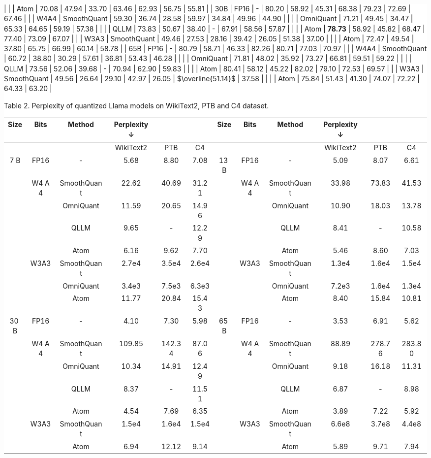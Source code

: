 |  |  | Atom | 70.08 | 47.94 | 33.70 | 63.46 | 62.93 | 56.75 | 55.81 |
| 30B | FP16 | - | 80.20 | 58.92 | 45.31 | 68.38 | 79.23 | 72.69 | 67.46 |
|  | W4A4 | SmoothQuant | 59.30 | 36.74 | 28.58 | 59.97 | 34.84 | 49.96 | 44.90 |
|  |  | OmniQuant | 71.21 | 49.45 | 34.47 | 65.33 | 64.65 | 59.19 | 57.38 |
|  |  | QLLM | 73.83 | 50.67 | 38.40 | - | 67.91 | 58.56 | 57.87 |
|  |  | Atom | $\mathbf{7 8 . 7 3}$ | 58.92 | 45.82 | 68.47 | 77.40 | 73.09 | 67.07 |
|  | W3A3 | SmoothQuant | 49.46 | 27.53 | 28.16 | 39.42 | 26.05 | 51.38 | 37.00 |
|  |  | Atom | 72.47 | 49.54 | 37.80 | 65.75 | 66.99 | 60.14 | 58.78 |
| 65B | FP16 | - | 80.79 | 58.71 | 46.33 | 82.26 | 80.71 | 77.03 | 70.97 |
|  | W4A4 | SmoothQuant | 60.72 | 38.80 | 30.29 | 57.61 | 36.81 | 53.43 | 46.28 |
|  |  | OmniQuant | 71.81 | 48.02 | 35.92 | 73.27 | 66.81 | 59.51 | 59.22 |
|  |  | QLLM | 73.56 | 52.06 | 39.68 | - | 70.94 | 62.90 | 59.83 |
|  |  | Atom | 80.41 | 58.12 | 45.22 | 82.02 | 79.10 | 72.53 | 69.57 |
|  | W3A3 | SmoothQuant | 49.56 | 26.64 | 29.10 | 42.97 | 26.05 | $\overline{51.14}$ | 37.58 |
|  |  | Atom | 75.84 | 51.43 | 41.30 | 74.07 | 72.22 | 64.33 | 63.20 |

Table 2. Perplexity of quantized Llama models on WikiText2, PTB and C4 dataset.

| Size | Bits | Method | Perplexity $\downarrow$ |  |  | Size | Bits | Method | Perplexity $\downarrow$ |  |  |
| :---: | :---: | :---: | :---: | :---: | :---: | :---: | :---: | :---: | :---: | :---: | :---: |
|  |  |  | WikiText2 | $\mathrm{PTB}$ | $\mathrm{C} 4$ |  |  |  | WikiText2 | PTB | $\mathrm{C} 4$ |
| $7 \mathrm{~B}$ | FP16 | - | 5.68 | 8.80 | 7.08 | $13 \mathrm{~B}$ | FP16 | - | 5.09 | 8.07 | 6.61 |
|  | $\mathrm{W} 4 \mathrm{~A} 4$ | SmoothQuant | 22.62 | 40.69 | 31.21 |  | $\mathrm{W} 4 \mathrm{~A} 4$ | SmoothQuant | 33.98 | 73.83 | 41.53 |
|  |  | OmniQuant | 11.59 | 20.65 | 14.96 |  |  | OmniQuant | 10.90 | 18.03 | 13.78 |
|  |  | QLLM | 9.65 | - | 12.29 |  |  | QLLM | 8.41 | - | 10.58 |
|  |  | Atom | 6.16 | 9.62 | 7.70 |  |  | Atom | 5.46 | 8.60 | 7.03 |
|  | W3A3 | SmoothQuant | $2.7 \mathrm{e} 4$ | $3.5 \mathrm{e} 4$ | $2.6 \mathrm{e} 4$ |  | W3A3 | SmoothQuant | $1.3 \mathrm{e} 4$ | $1.6 \mathrm{e} 4$ | $1.5 \mathrm{e} 4$ |
|  |  | OmniQuant | $3.4 \mathrm{e} 3$ | $7.5 \mathrm{e} 3$ | $6.3 \mathrm{e} 3$ |  |  | OmniQuant | $7.2 \mathrm{e} 3$ | $1.6 \mathrm{e} 4$ | $1.3 \mathrm{e} 4$ |
|  |  | Atom | 11.77 | 20.84 | 15.43 |  |  | Atom | 8.40 | 15.84 | 10.81 |
| $30 \mathrm{~B}$ | FP16 | - | 4.10 | 7.30 | 5.98 | $65 \mathrm{~B}$ | FP16 | - | 3.53 | 6.91 | 5.62 |
|  | $\mathrm{W} 4 \mathrm{~A} 4$ | SmoothQuant | 109.85 | 142.34 | 87.06 |  | $\mathrm{W} 4 \mathrm{~A} 4$ | SmoothQuant | 88.89 | 278.76 | 283.80 |
|  |  | OmniQuant | 10.34 | 14.91 | 12.49 |  |  | OmniQuant | 9.18 | 16.18 | 11.31 |
|  |  | QLLM | 8.37 | - | 11.51 |  |  | QLLM | 6.87 | - | 8.98 |
|  |  | Atom | 4.54 | 7.69 | 6.35 |  |  | Atom | 3.89 | 7.22 | 5.92 |
|  | W3A3 | SmoothQuant | $1.5 \mathrm{e} 4$ | $1.6 \mathrm{e} 4$ | $1.5 \mathrm{e} 4$ |  | W3A3 | SmoothQuant | $6.6 \mathrm{e} 8$ | $3.7 \mathrm{e} 8$ | $4.4 \mathrm{e} 8$ |
|  |  | Atom | 6.94 | 12.12 | 9.14 |  |  | Atom | 5.89 | 9.71 | 7.94 |
